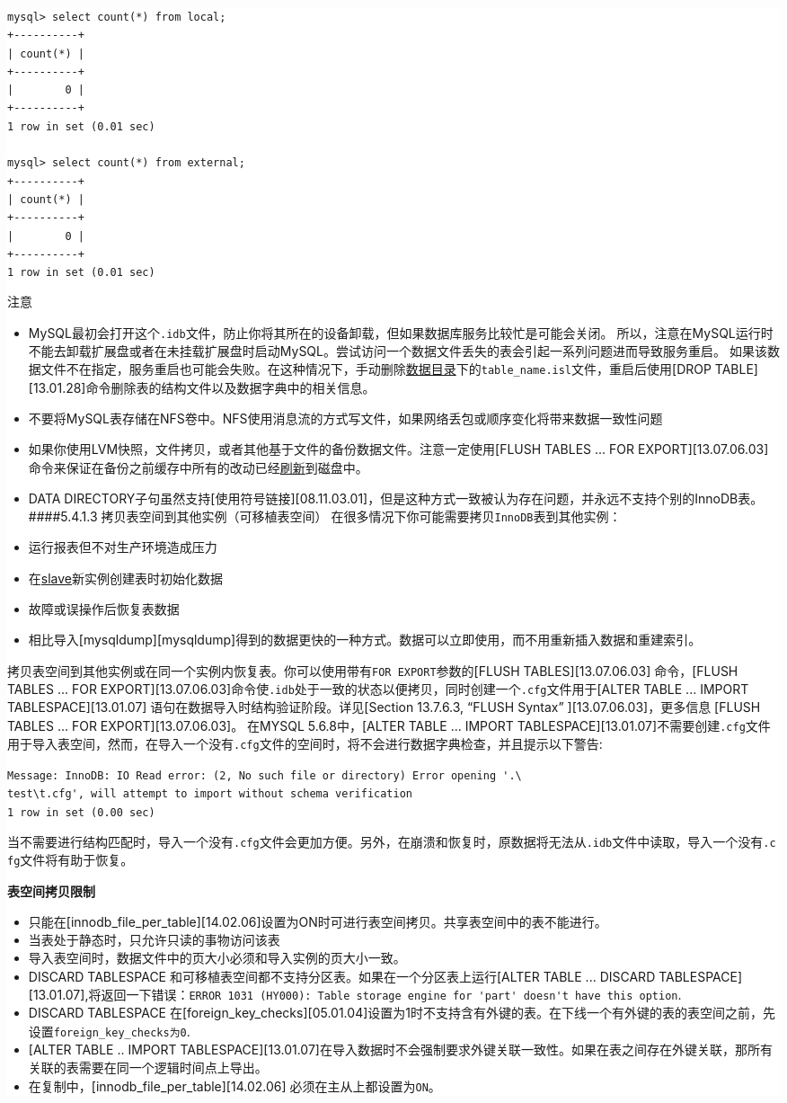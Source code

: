 	mysql> select count(*) from local;
	+----------+
	| count(*) |
	+----------+
	|        0 |
	+----------+
	1 row in set (0.01 sec)
	
	mysql> select count(*) from external;
	+----------+
	| count(*) |
	+----------+
	|        0 |
	+----------+
	1 row in set (0.01 sec)

注意
 
* MySQL最初会打开这个`.idb`文件，防止你将其所在的设备卸载，但如果数据库服务比较忙是可能会关闭。
所以，注意在MySQL运行时不能去卸载扩展盘或者在未挂载扩展盘时启动MySQL。尝试访问一个数据文件丢失的表会引起一系列问题进而导致服务重启。
如果该数据文件不在指定，服务重启也可能会失败。在这种情况下，手动删除[数据目录](../glossary.md#glos_data_dictionary)下的`table_name.isl`文件，重启后使用[DROP TABLE][13.01.28]命令删除表的结构文件以及数据字典中的相关信息。
* 不要将MySQL表存储在NFS卷中。NFS使用消息流的方式写文件，如果网络丢包或顺序变化将带来数据一致性问题
* 如果你使用LVM快照，文件拷贝，或者其他基于文件的备份数据文件。注意一定使用[FLUSH TABLES ... FOR EXPORT][13.07.06.03] 命令来保证在备份之前缓存中所有的改动已经[刷新](../glossary.md#glos_flush)到磁盘中。
* DATA DIRECTORY子句虽然支持[使用符号链接][08.11.03.01]，但是这种方式一致被认为存在问题，并永远不支持个别的InnoDB表。
####5.4.1.3 拷贝表空间到其他实例（可移植表空间）
在很多情况下你可能需要拷贝`InnoDB`表到其他实例：

* 运行报表但不对生产环境造成压力
* 在[slave](http://dev.mysql.com/doc/mysql-monitor/2.3/en/glossary.html#glos_slave)新实例创建表时初始化数据
* 故障或误操作后恢复表数据
* 相比导入[mysqldump][mysqldump]得到的数据更快的一种方式。数据可以立即使用，而不用重新插入数据和重建索引。

拷贝表空间到其他实例或在同一个实例内恢复表。你可以使用带有`FOR EXPORT`参数的[FLUSH TABLES][13.07.06.03] 命令，[FLUSH TABLES ... FOR EXPORT][13.07.06.03]命令使`.idb`处于一致的状态以便拷贝，同时创建一个`.cfg`文件用于[ALTER TABLE ... IMPORT TABLESPACE][13.01.07] 语句在数据导入时结构验证阶段。详见[Section 13.7.6.3, “FLUSH Syntax” ][13.07.06.03]，更多信息 [FLUSH TABLES ... FOR EXPORT][13.07.06.03]。
在MYSQL 5.6.8中，[ALTER TABLE ... IMPORT TABLESPACE][13.01.07]不需要创建`.cfg`文件用于导入表空间，然而，在导入一个没有`.cfg`文件的空间时，将不会进行数据字典检查，并且提示以下警告:
	
	Message: InnoDB: IO Read error: (2, No such file or directory) Error opening '.\
	test\t.cfg', will attempt to import without schema verification
	1 row in set (0.00 sec) 
      
当不需要进行结构匹配时，导入一个没有`.cfg`文件会更加方便。另外，在崩溃和恢复时，原数据将无法从`.idb`文件中读取，导入一个没有`.cfg`文件将有助于恢复。

<b>表空间拷贝限制</b>

* 只能在[innodb_file_per_table][14.02.06]设置为ON时可进行表空间拷贝。共享表空间中的表不能进行。
* 当表处于静态时，只允许只读的事物访问该表
* 导入表空间时，数据文件中的页大小必须和导入实例的页大小一致。
* DISCARD TABLESPACE 和可移植表空间都不支持分区表。如果在一个分区表上运行[ALTER TABLE ... DISCARD TABLESPACE][13.01.07],将返回一下错误：`ERROR 1031 (HY000): Table storage engine for 'part' doesn't have this option`.
* DISCARD TABLESPACE 在[foreign_key_checks][05.01.04]设置为1时不支持含有外键的表。在下线一个有外键的表的表空间之前，先设置`foreign_key_checks为0`.
* [ALTER TABLE .. IMPORT TABLESPACE][13.01.07]在导入数据时不会强制要求外键关联一致性。如果在表之间存在外键关联，那所有关联的表需要在同一个逻辑时间点上导出。
* 在复制中，[innodb_file_per_table][14.02.06] 必须在主从上都设置为`ON`。
